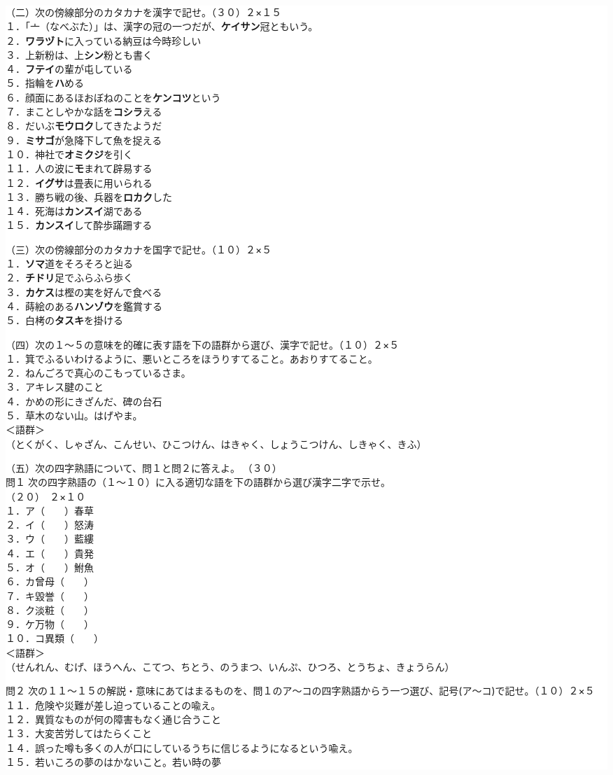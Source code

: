 （二）次の傍線部分のカタカナを漢字で記せ。（３０）２×１５  
１．「亠（なべぶた）」は、漢字の冠の一つだが、**ケイサン**冠ともいう。  
２．**ワラヅト**に入っている納豆は今時珍しい　  
３．上新粉は、上**シン**粉とも書く　  
４．**フテイ**の輩が屯している　  
５．指輪を**ハ**める　　  
６．顔面にあるほおぼねのことを**ケンコツ**という　  
７．まことしやかな話を**コシラ**える　  
８．だいぶ**モウロク**してきたようだ  
９．**ミサゴ**が急降下して魚を捉える　   
１０．神社で**オミクジ**を引く   
１１．人の波に**モ**まれて辟易する　　  
１２．**イグサ**は畳表に用いられる　  
１３．勝ち戦の後、兵器を**ロカク**した　  
１４．死海は**カンスイ**湖である  
１５．**カンスイ**して酔歩蹣跚する  
  
（三）次の傍線部分のカタカナを国字で記せ。（１０）２×５  
１．**ソマ**道をそろそろと辿る  
２．**チドリ**足でふらふら歩く  
３．**カケス**は樫の実を好んで食べる  
４．蒔絵のある**ハンゾウ**を鑑賞する  
５．白栲の**タスキ**を掛ける  
  
（四）次の１～５の意味を的確に表す語を下の語群から選び、漢字で記せ。（１０）２×５  
１．箕でふるいわけるように、悪いところをほうりすてること。あおりすてること。  
２．ねんごろで真心のこもっているさま。  
３．アキレス腱のこと　　  
４．かめの形にきざんだ、碑の台石　  
５．草木のない山。はげやま。　  
＜語群＞  
（とくがく、しゃざん、こんせい、ひこつけん、はきゃく、しょうこつけん、しきゃく、きふ）  
  
（五）次の四字熟語について、問１と問２に答えよ。 （３０）  
問１ 次の四字熟語の（１～１０）に入る適切な語を下の語群から選び漢字二字で示せ。  
（２０）　２×１０  
１．ア（　　）春草　  
２．イ（　　）怒涛　  
３．ウ（　　）藍縷　  
４．エ（　　）貴発　  
５．オ（　　）鮒魚　  
６．カ曾母（　　）　  
７．キ毀誉（　　）  
８．ク淡粧（　　）  
９．ケ万物（　　）  
１０．コ異類（　　）  
＜語群＞  
（せんれん、むげ、ほうへん、こてつ、ちとう、のうまつ、いんぷ、ひつろ、とうちょ、きょうらん）  
  
問２ 次の１１～１５の解説・意味にあてはまるものを、問１のア～コの四字熟語からう一つ選び、記号(ア～コ)で記せ。（１０）２×５  
１１．危険や災難が差し迫っていることの喩え。  
１２．異質なものが何の障害もなく通じ合うこと  
１３．大変苦労してはたらくこと  
１４．誤った噂も多くの人が口にしているうちに信じるようになるという喩え。  
１５．若いころの夢のはかないこと。若い時の夢  
  